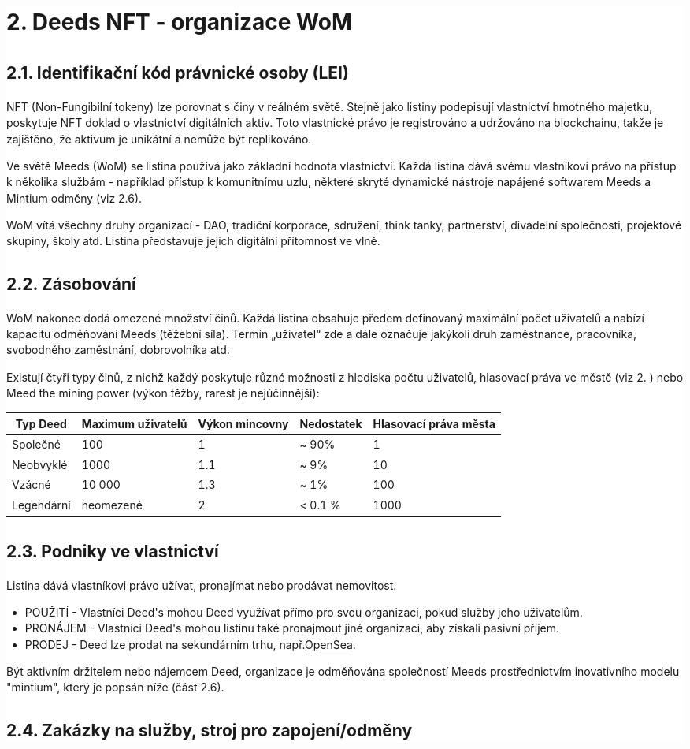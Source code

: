 
# 2. Deeds NFT - organizace WoM

## 2.1. Identifikační kód právnické osoby (LEI)


 NFT (Non-Fungibilní tokeny) lze porovnat s činy v reálném světě. Stejně jako listiny podepisují vlastnictví hmotného majetku, poskytuje NFT doklad o vlastnictví digitálních aktiv. Toto vlastnické právo je registrováno a udržováno na blockchainu, takže je zajištěno, že aktivum je unikátní a nemůže být replikováno.

 Ve světě Meeds (WoM) se listina používá jako základní hodnota vlastnictví. Každá listina dává svému vlastníkovi právo na přístup k několika službám - například přístup k komunitnímu uzlu, některé skryté dynamické nástroje napájené softwarem Meeds a Mintium odměny (viz 2.6).

 WoM vítá všechny druhy organizací - DAO, tradiční korporace, sdružení, think tanky, partnerství, divadelní společnosti, projektové skupiny, školy atd. Listina představuje jejich digitální přítomnost ve vlně.

## 2.2. Zásobování

WoM nakonec dodá omezené množství činů. Každá listina obsahuje předem definovaný maximální počet uživatelů a nabízí kapacitu odměňování Meeds (těžební síla). Termín „uživatel“ zde a dále označuje jakýkoli druh zaměstnance, pracovníka, svobodného zaměstnání, dobrovolníka atd.

Existují čtyři typy činů, z nichž každý poskytuje různé možnosti z hlediska počtu uživatelů, hlasovací práva ve městě (viz 2. ) nebo Meed the mining power (výkon těžby, rarest je nejúčinnější):

| **Typ Deed** | **Maximum uživatelů** | **Výkon mincovny** | **Nedostatek** | **Hlasovací práva města** |
| ------------ | --------------------- | ------------------ | -------------- | ------------------------- |
| Společné     | 100                   | 1                  | ~ 90%          | 1                         |
| Neobvyklé    | 1000                  | 1.1                | ~ 9%           | 10                        |
| Vzácné       | 10 000                | 1.3                | ~ 1%           | 100                       |
| Legendární   | neomezené             | 2                  | < 0.1 %        | 1000                      |

## 2.3. Podniky ve vlastnictví

Listina dává vlastníkovi právo užívat, pronajímat nebo prodávat nemovitost.

- POUŽITÍ - Vlastníci Deed's mohou Deed využívat přímo pro svou organizaci, pokud služby jeho uživatelům.
- PRONÁJEM - Vlastníci Deed's mohou listinu také pronajmout jiné organizaci, aby získali pasivní příjem.
- PRODEJ - Deed lze prodat na sekundárním trhu, např.[OpenSea](https://opensea.io).

Být aktivním držitelem nebo nájemcem Deed, organizace je odměňována společností Meeds prostřednictvím inovativního modelu "mintium", který je popsán níže (část 2.6).

## 2.4. Zakázky na služby, stroj pro zapojení/odměny
